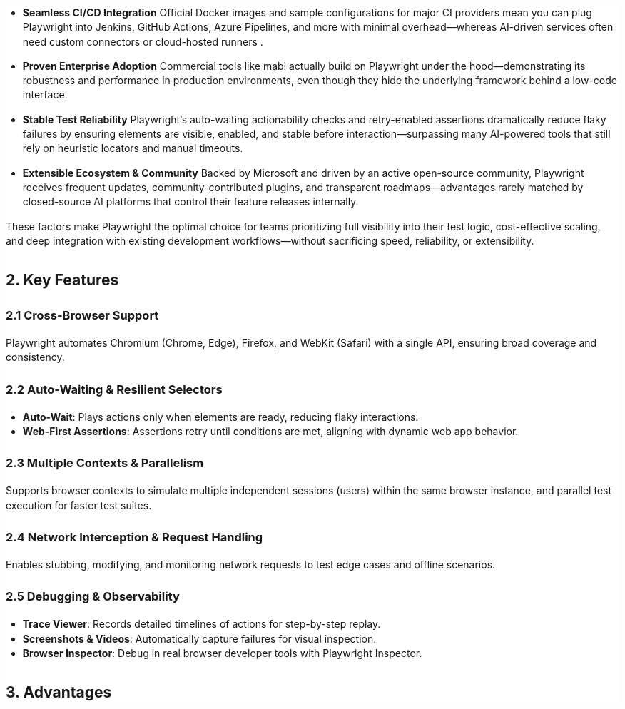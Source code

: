 - **Seamless CI/CD Integration**
  Official Docker images and sample configurations for major CI providers mean you can plug Playwright into Jenkins, GitHub Actions, Azure Pipelines, and more with minimal overhead—whereas AI-driven services often need custom connectors or cloud-hosted runners .

- **Proven Enterprise Adoption**
  Commercial tools like mabl actually build on Playwright under the hood—demonstrating its robustness and performance in production environments, even though they hide the underlying framework behind a low-code interface.

- **Stable Test Reliability**
  Playwright’s auto-waiting actionability checks and retry-enabled assertions dramatically reduce flaky failures by ensuring elements are visible, enabled, and stable before interaction—surpassing many AI-powered tools that still rely on heuristic locators and manual timeouts.

- **Extensible Ecosystem & Community**
  Backed by Microsoft and driven by an active open-source community, Playwright receives frequent updates, community-contributed plugins, and transparent roadmaps—advantages rarely matched by closed-source AI platforms that control their feature releases internally.

These factors make Playwright the optimal choice for teams prioritizing full visibility into their test logic, cost-effective scaling, and deep integration with existing development workflows—without sacrificing speed, reliability, or extensibility.

## 2. Key Features

### 2.1 Cross-Browser Support

Playwright automates Chromium (Chrome, Edge), Firefox, and WebKit (Safari) with a single API, ensuring broad coverage and consistency.

### 2.2 Auto-Waiting & Resilient Selectors

- **Auto-Wait**: Plays actions only when elements are ready, reducing flaky interactions.
- **Web-First Assertions**: Assertions retry until conditions are met, aligning with dynamic web app behavior.

### 2.3 Multiple Contexts & Parallelism

Supports browser contexts to simulate multiple independent sessions (users) within the same browser instance, and parallel test execution for faster test suites.

### 2.4 Network Interception & Request Handling

Enables stubbing, modifying, and monitoring network requests to test edge cases and offline scenarios.

### 2.5 Debugging & Observability

- **Trace Viewer**: Records detailed timelines of actions for step-by-step replay.
- **Screenshots & Videos**: Automatically capture failures for visual inspection.
- **Browser Inspector**: Debug in real browser developer tools with Playwright Inspector.

## 3. Advantages
